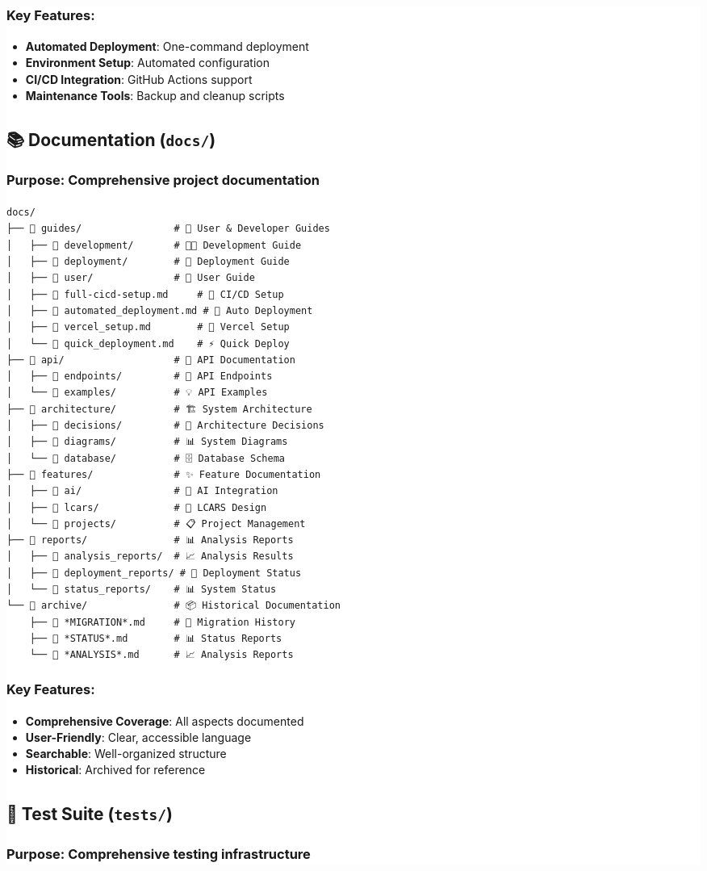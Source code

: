 ### **Key Features**:
- **Automated Deployment**: One-command deployment
- **Environment Setup**: Automated configuration
- **CI/CD Integration**: GitHub Actions support
- **Maintenance Tools**: Backup and cleanup scripts

## 📚 **Documentation (`docs/`)**

### **Purpose**: Comprehensive project documentation

```
docs/
├── 📁 guides/                # 📖 User & Developer Guides
│   ├── 📁 development/       # 👨‍💻 Development Guide
│   ├── 📁 deployment/        # 🚀 Deployment Guide
│   ├── 📁 user/              # 👤 User Guide
│   ├── 📄 full-cicd-setup.md     # 🔄 CI/CD Setup
│   ├── 📄 automated_deployment.md # 🤖 Auto Deployment
│   ├── 📄 vercel_setup.md        # 🚀 Vercel Setup
│   └── 📄 quick_deployment.md    # ⚡ Quick Deploy
├── 📁 api/                   # 🔌 API Documentation
│   ├── 📁 endpoints/         # 📍 API Endpoints
│   └── 📁 examples/          # 💡 API Examples
├── 📁 architecture/          # 🏗️ System Architecture
│   ├── 📁 decisions/         # 🤔 Architecture Decisions
│   ├── 📁 diagrams/          # 📊 System Diagrams
│   └── 📁 database/          # 🗄️ Database Schema
├── 📁 features/              # ✨ Feature Documentation
│   ├── 📁 ai/                # 🤖 AI Integration
│   ├── 📁 lcars/             # 🖖 LCARS Design
│   └── 📁 projects/          # 📋 Project Management
├── 📁 reports/               # 📊 Analysis Reports
│   ├── 📁 analysis_reports/  # 📈 Analysis Results
│   ├── 📁 deployment_reports/ # 🚀 Deployment Status
│   └── 📁 status_reports/    # 📊 System Status
└── 📁 archive/               # 📦 Historical Documentation
    ├── 📄 *MIGRATION*.md     # 🔄 Migration History
    ├── 📄 *STATUS*.md        # 📊 Status Reports
    └── 📄 *ANALYSIS*.md      # 📈 Analysis Reports
```

### **Key Features**:
- **Comprehensive Coverage**: All aspects documented
- **User-Friendly**: Clear, accessible language
- **Searchable**: Well-organized structure
- **Historical**: Archived for reference

## 🧪 **Test Suite (`tests/`)**

### **Purpose**: Comprehensive testing infrastructure
